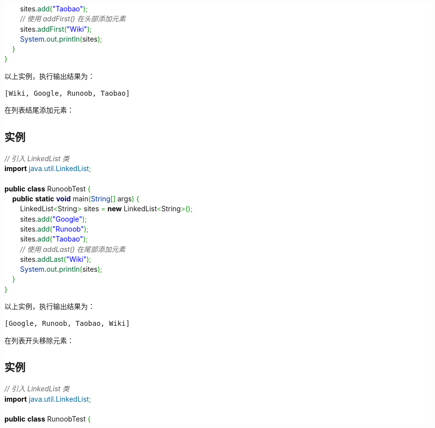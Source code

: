        sites.<span style="color: #006633;">add</span><span style="color: #009900;">(</span><span style="color: #0000ff;">"Taobao"</span><span style="color: #009900;">)</span><span style="color: #339933;">;</span><br/>
        <span style="color: #666666; font-style: italic;">// 使用 addFirst() 在头部添加元素</span><br/>
        sites.<span style="color: #006633;">addFirst</span><span style="color: #009900;">(</span><span style="color: #0000ff;">"Wiki"</span><span style="color: #009900;">)</span><span style="color: #339933;">;</span><br/>
        <span style="color: #003399;">System</span>.<span style="color: #006633;">out</span>.<span style="color: #006633;">println</span><span style="color: #009900;">(</span>sites<span style="color: #009900;">)</span><span style="color: #339933;">;</span><br/>
    <span style="color: #009900;">}</span><br/>
<span style="color: #009900;">}</span><br/>
</div></div>&#13;
<p>以上实例，执行输出结果为：</p>&#13;
<pre>[Wiki, Google, Runoob, Taobao]</pre>&#13;
<p>在列表结尾添加元素：</p>&#13;
<div class="example"><h2 class="example">实例</h2> <div class="example_code">
<span style="color: #666666; font-style: italic;">// 引入 LinkedList 类</span><br/>
<span style="color: #000000; font-weight: bold;">import</span> <span style="color: #006699;">java.util.LinkedList</span><span style="color: #339933;">;</span><br/>
<br/>
<span style="color: #000000; font-weight: bold;">public</span> <span style="color: #000000; font-weight: bold;">class</span> RunoobTest <span style="color: #009900;">{</span><br/>
    <span style="color: #000000; font-weight: bold;">public</span> <span style="color: #000000; font-weight: bold;">static</span> <span style="color: #000066; font-weight: bold;">void</span> main<span style="color: #009900;">(</span><span style="color: #003399;">String</span><span style="color: #009900;">[</span><span style="color: #009900;">]</span> args<span style="color: #009900;">)</span> <span style="color: #009900;">{</span><br/>
        LinkedList<span style="color: #339933;">&lt;</span>String<span style="color: #339933;">&gt;</span> sites <span style="color: #339933;">=</span> <span style="color: #000000; font-weight: bold;">new</span> LinkedList<span style="color: #339933;">&lt;</span>String<span style="color: #339933;">&gt;</span><span style="color: #009900;">(</span><span style="color: #009900;">)</span><span style="color: #339933;">;</span><br/>
        sites.<span style="color: #006633;">add</span><span style="color: #009900;">(</span><span style="color: #0000ff;">"Google"</span><span style="color: #009900;">)</span><span style="color: #339933;">;</span><br/>
        sites.<span style="color: #006633;">add</span><span style="color: #009900;">(</span><span style="color: #0000ff;">"Runoob"</span><span style="color: #009900;">)</span><span style="color: #339933;">;</span><br/>
        sites.<span style="color: #006633;">add</span><span style="color: #009900;">(</span><span style="color: #0000ff;">"Taobao"</span><span style="color: #009900;">)</span><span style="color: #339933;">;</span><br/>
        <span style="color: #666666; font-style: italic;">// 使用 addLast() 在尾部添加元素</span><br/>
        sites.<span style="color: #006633;">addLast</span><span style="color: #009900;">(</span><span style="color: #0000ff;">"Wiki"</span><span style="color: #009900;">)</span><span style="color: #339933;">;</span><br/>
        <span style="color: #003399;">System</span>.<span style="color: #006633;">out</span>.<span style="color: #006633;">println</span><span style="color: #009900;">(</span>sites<span style="color: #009900;">)</span><span style="color: #339933;">;</span><br/>
    <span style="color: #009900;">}</span><br/>
<span style="color: #009900;">}</span><br/>
</div></div>&#13;
<p>以上实例，执行输出结果为：</p>&#13;
<pre>[Google, Runoob, Taobao, Wiki]</pre>&#13;
<p>在列表开头移除元素：</p>&#13;
<div class="example"><h2 class="example">实例</h2> <div class="example_code">
<span style="color: #666666; font-style: italic;">// 引入 LinkedList 类</span><br/>
<span style="color: #000000; font-weight: bold;">import</span> <span style="color: #006699;">java.util.LinkedList</span><span style="color: #339933;">;</span><br/>
<br/>
<span style="color: #000000; font-weight: bold;">public</span> <span style="color: #000000; font-weight: bold;">class</span> RunoobTest <span style="color: #009900;">{</span><br/>